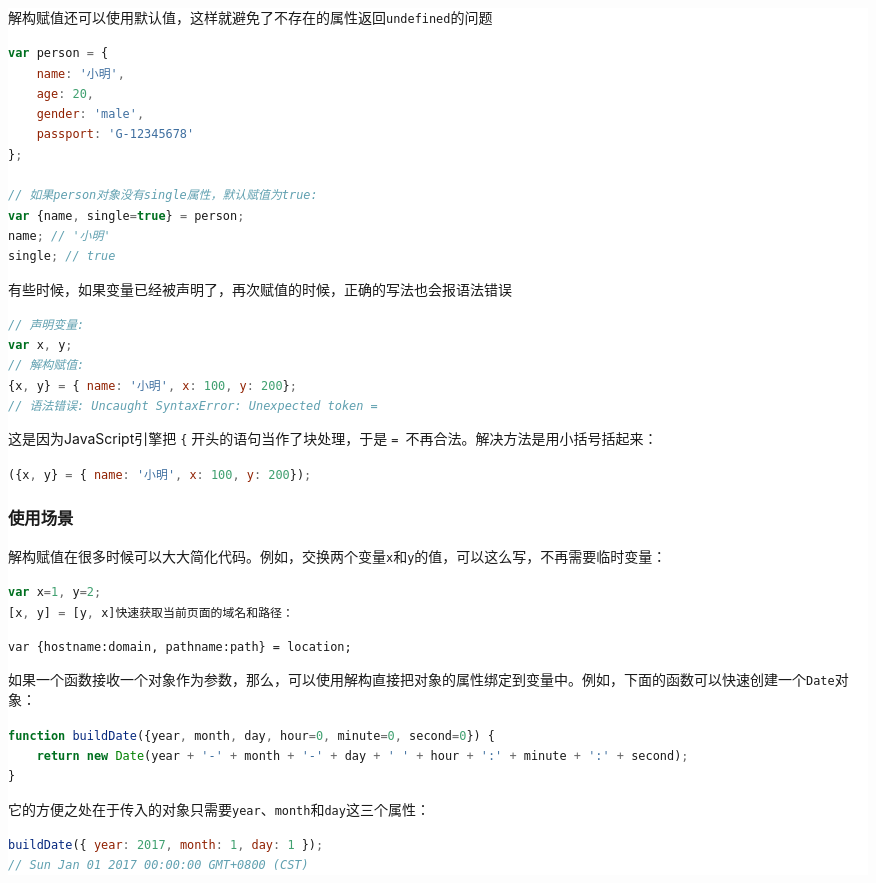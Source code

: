 解构赋值还可以使用默认值，这样就避免了不存在的属性返回`undefined`的问题

```javascript
var person = {
    name: '小明',
    age: 20,
    gender: 'male',
    passport: 'G-12345678'
};

// 如果person对象没有single属性，默认赋值为true:
var {name, single=true} = person;
name; // '小明'
single; // true
```

有些时候，如果变量已经被声明了，再次赋值的时候，正确的写法也会报语法错误

```javascript
// 声明变量:
var x, y;
// 解构赋值:
{x, y} = { name: '小明', x: 100, y: 200};
// 语法错误: Uncaught SyntaxError: Unexpected token =
```

这是因为JavaScript引擎把 `{` 开头的语句当作了块处理，于是 `= `不再合法。解决方法是用小括号括起来：

```javascript
({x, y} = { name: '小明', x: 100, y: 200});
```

### 使用场景

解构赋值在很多时候可以大大简化代码。例如，交换两个变量`x`和`y`的值，可以这么写，不再需要临时变量：

```javascript
var x=1, y=2;
[x, y] = [y, x]快速获取当前页面的域名和路径：
```

```
var {hostname:domain, pathname:path} = location;
```

如果一个函数接收一个对象作为参数，那么，可以使用解构直接把对象的属性绑定到变量中。例如，下面的函数可以快速创建一个`Date`对象：

```javascript
function buildDate({year, month, day, hour=0, minute=0, second=0}) {
    return new Date(year + '-' + month + '-' + day + ' ' + hour + ':' + minute + ':' + second);
}
```

它的方便之处在于传入的对象只需要`year`、`month`和`day`这三个属性：

```javascript
buildDate({ year: 2017, month: 1, day: 1 });
// Sun Jan 01 2017 00:00:00 GMT+0800 (CST)
```
